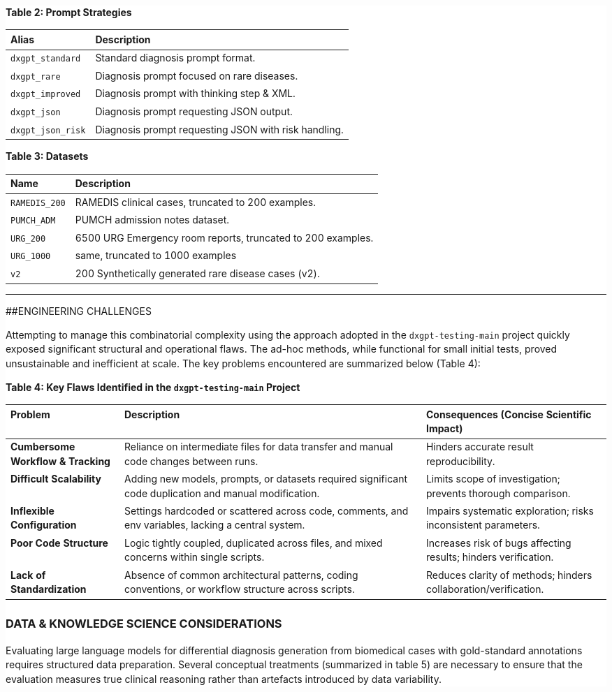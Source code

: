 **Table 2: Prompt Strategies**

| Alias             | Description                                  |
| :---------------- | :------------------------------------------- |
| `dxgpt_standard`  | Standard diagnosis prompt format.            |
| `dxgpt_rare`      | Diagnosis prompt focused on rare diseases.   |
| `dxgpt_improved`  | Diagnosis prompt with thinking step & XML.   |
| `dxgpt_json`      | Diagnosis prompt requesting JSON output.     |
| `dxgpt_json_risk` | Diagnosis prompt requesting JSON with risk handling. |

**Table 3: Datasets**

| Name                     | Description                                           |
| :----------------------- | :---------------------------------------------------- |
| `RAMEDIS_200`            | RAMEDIS clinical cases, truncated to 200 examples.    |
| `PUMCH_ADM`              | PUMCH admission notes dataset.                        |
| `URG_200`                | 6500 URG Emergency room reports, truncated to 200 examples.|
| `URG_1000`               | same, truncated to 1000 examples|
| `v2`|  200 Synthetically generated rare disease cases (v2).        |

---




##ENGINEERING CHALLENGES

Attempting to manage this combinatorial complexity using the approach adopted in the `dxgpt-testing-main` project quickly exposed significant structural and operational flaws. The ad-hoc methods, while functional for small initial tests, proved unsustainable and inefficient at scale. The key problems encountered are summarized below (Table 4):

**Table 4: Key Flaws Identified in the `dxgpt-testing-main` Project**

| Problem                            | Description                                                                                          | Consequences (Concise Scientific Impact)                                |
| :--------------------------------- | :--------------------------------------------------------------------------------------------------- | :---------------------------------------------------------------------- |
| **Cumbersome Workflow & Tracking** | Reliance on intermediate files for data transfer and manual code changes between runs.                 | Hinders accurate result reproducibility.                              |
| **Difficult Scalability**          | Adding new models, prompts, or datasets required significant code duplication and manual modification. | Limits scope of investigation; prevents thorough comparison.          |
| **Inflexible Configuration**       | Settings hardcoded or scattered across code, comments, and env variables, lacking a central system.    | Impairs systematic exploration; risks inconsistent parameters.        |
| **Poor Code Structure**            | Logic tightly coupled, duplicated across files, and mixed concerns within single scripts.              | Increases risk of bugs affecting results; hinders verification.        |
| **Lack of Standardization**        | Absence of common architectural patterns, coding conventions, or workflow structure across scripts. | Reduces clarity of methods; hinders collaboration/verification. |

### DATA & KNOWLEDGE SCIENCE CONSIDERATIONS

Evaluating large language models for differential diagnosis generation from biomedical cases with gold-standard annotations requires structured data preparation. Several conceptual treatments (summarized in table 5) are necessary to ensure that the evaluation measures true clinical reasoning rather than artefacts introduced by data variability.
